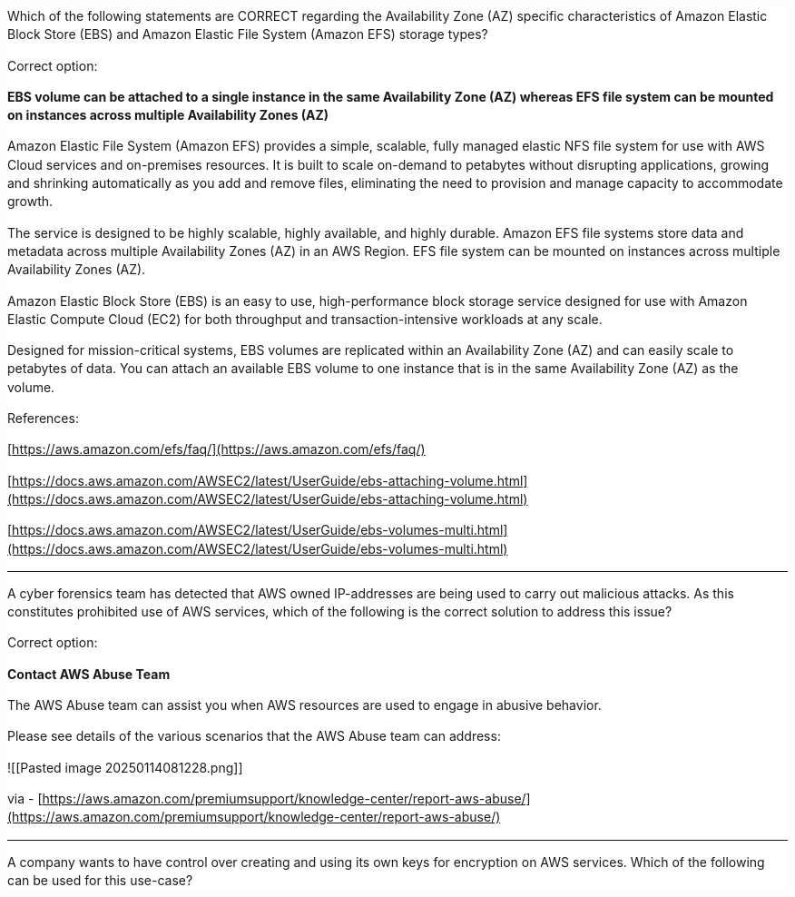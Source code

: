 Which of the following statements are CORRECT regarding the Availability Zone (AZ) specific characteristics of Amazon Elastic Block Store (EBS) and Amazon Elastic File System (Amazon EFS) storage types?

Correct option:

**EBS volume can be attached to a single instance in the same Availability Zone (AZ) whereas EFS file system can be mounted on instances across multiple Availability Zones (AZ)**

Amazon Elastic File System (Amazon EFS) provides a simple, scalable, fully managed elastic NFS file system for use with AWS Cloud services and on-premises resources. It is built to scale on-demand to petabytes without disrupting applications, growing and shrinking automatically as you add and remove files, eliminating the need to provision and manage capacity to accommodate growth.

The service is designed to be highly scalable, highly available, and highly durable. Amazon EFS file systems store data and metadata across multiple Availability Zones (AZ) in an AWS Region. EFS file system can be mounted on instances across multiple Availability Zones (AZ).

Amazon Elastic Block Store (EBS) is an easy to use, high-performance block storage service designed for use with Amazon Elastic Compute Cloud (EC2) for both throughput and transaction-intensive workloads at any scale.

Designed for mission-critical systems, EBS volumes are replicated within an Availability Zone (AZ) and can easily scale to petabytes of data. You can attach an available EBS volume to one instance that is in the same Availability Zone (AZ) as the volume.

References:

[https://aws.amazon.com/efs/faq/](https://aws.amazon.com/efs/faq/)

[https://docs.aws.amazon.com/AWSEC2/latest/UserGuide/ebs-attaching-volume.html](https://docs.aws.amazon.com/AWSEC2/latest/UserGuide/ebs-attaching-volume.html)

[https://docs.aws.amazon.com/AWSEC2/latest/UserGuide/ebs-volumes-multi.html](https://docs.aws.amazon.com/AWSEC2/latest/UserGuide/ebs-volumes-multi.html)

---------------------------------------------

A cyber forensics team has detected that AWS owned IP-addresses are being used to carry out malicious attacks. As this constitutes prohibited use of AWS services, which of the following is the correct solution to address this issue?

Correct option:

**Contact AWS Abuse Team**

The AWS Abuse team can assist you when AWS resources are used to engage in abusive behavior.

Please see details of the various scenarios that the AWS Abuse team can address:

![[Pasted image 20250114081228.png]]

via - [https://aws.amazon.com/premiumsupport/knowledge-center/report-aws-abuse/](https://aws.amazon.com/premiumsupport/knowledge-center/report-aws-abuse/)

---------------------------------------------

A company wants to have control over creating and using its own keys for encryption on AWS services. Which of the following can be used for this use-case?

